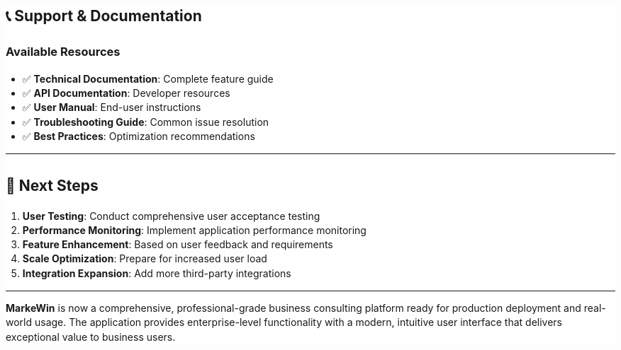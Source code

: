 ## 📞 Support & Documentation

### **Available Resources**
- ✅ **Technical Documentation**: Complete feature guide
- ✅ **API Documentation**: Developer resources
- ✅ **User Manual**: End-user instructions
- ✅ **Troubleshooting Guide**: Common issue resolution
- ✅ **Best Practices**: Optimization recommendations

---

## 🎯 Next Steps

1. **User Testing**: Conduct comprehensive user acceptance testing
2. **Performance Monitoring**: Implement application performance monitoring
3. **Feature Enhancement**: Based on user feedback and requirements
4. **Scale Optimization**: Prepare for increased user load
5. **Integration Expansion**: Add more third-party integrations

---

**MarkeWin** is now a comprehensive, professional-grade business consulting platform ready for production deployment and real-world usage. The application provides enterprise-level functionality with a modern, intuitive user interface that delivers exceptional value to business users.